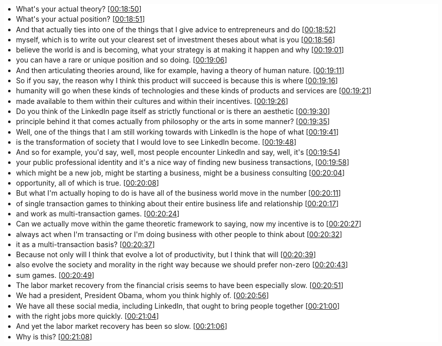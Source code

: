 *  What's your actual theory? [[00:18:50](https://www.youtube.com/watch?v=X1UCBXuD7M0&t=1130.4399999999998s)]
*  What's your actual position? [[00:18:51](https://www.youtube.com/watch?v=X1UCBXuD7M0&t=1131.4399999999998s)]
*  And that actually ties into one of the things that I give advice to entrepreneurs and do [[00:18:52](https://www.youtube.com/watch?v=X1UCBXuD7M0&t=1132.4399999999998s)]
*  myself, which is to write out your clearest set of investment theses about what is you [[00:18:56](https://www.youtube.com/watch?v=X1UCBXuD7M0&t=1136.1599999999999s)]
*  believe the world is and is becoming, what your strategy is at making it happen and why [[00:19:01](https://www.youtube.com/watch?v=X1UCBXuD7M0&t=1141.9199999999998s)]
*  you can have a rare or unique position and so doing. [[00:19:06](https://www.youtube.com/watch?v=X1UCBXuD7M0&t=1146.24s)]
*  And then articulating theories around, like for example, having a theory of human nature. [[00:19:11](https://www.youtube.com/watch?v=X1UCBXuD7M0&t=1151.4599999999998s)]
*  So if you say, the reason why I think this product will succeed is because this is where [[00:19:16](https://www.youtube.com/watch?v=X1UCBXuD7M0&t=1156.8s)]
*  humanity will go when these kinds of technologies and these kinds of products and services are [[00:19:21](https://www.youtube.com/watch?v=X1UCBXuD7M0&t=1161.92s)]
*  made available to them within their cultures and within their incentives. [[00:19:26](https://www.youtube.com/watch?v=X1UCBXuD7M0&t=1166.88s)]
*  Do you think of the LinkedIn page itself as strictly functional or is there an aesthetic [[00:19:30](https://www.youtube.com/watch?v=X1UCBXuD7M0&t=1170.68s)]
*  principle behind it that comes actually from philosophy or the arts in some manner? [[00:19:35](https://www.youtube.com/watch?v=X1UCBXuD7M0&t=1175.68s)]
*  Well, one of the things that I am still working towards with LinkedIn is the hope of what [[00:19:41](https://www.youtube.com/watch?v=X1UCBXuD7M0&t=1181.0s)]
*  is the transformation of society that I would love to see LinkedIn become. [[00:19:48](https://www.youtube.com/watch?v=X1UCBXuD7M0&t=1188.08s)]
*  And so for example, you'd say, well, most people encounter LinkedIn and say, well, it's [[00:19:54](https://www.youtube.com/watch?v=X1UCBXuD7M0&t=1194.48s)]
*  your public professional identity and it's a nice way of finding new business transactions, [[00:19:58](https://www.youtube.com/watch?v=X1UCBXuD7M0&t=1198.9599999999998s)]
*  which might be a new job, might be starting a business, might be a business consulting [[00:20:04](https://www.youtube.com/watch?v=X1UCBXuD7M0&t=1204.1999999999998s)]
*  opportunity, all of which is true. [[00:20:08](https://www.youtube.com/watch?v=X1UCBXuD7M0&t=1208.88s)]
*  But what I'm actually hoping to do is have all of the business world move in the number [[00:20:11](https://www.youtube.com/watch?v=X1UCBXuD7M0&t=1211.0s)]
*  of single transaction games to thinking about their entire business life and relationship [[00:20:17](https://www.youtube.com/watch?v=X1UCBXuD7M0&t=1217.64s)]
*  and work as multi-transaction games. [[00:20:24](https://www.youtube.com/watch?v=X1UCBXuD7M0&t=1224.2s)]
*  Can we actually move within the game theoretic framework to saying, now my incentive is to [[00:20:27](https://www.youtube.com/watch?v=X1UCBXuD7M0&t=1227.04s)]
*  always act when I'm transacting or I'm doing business with other people to think about [[00:20:32](https://www.youtube.com/watch?v=X1UCBXuD7M0&t=1232.6200000000001s)]
*  it as a multi-transaction basis? [[00:20:37](https://www.youtube.com/watch?v=X1UCBXuD7M0&t=1237.4799999999998s)]
*  Because not only will I think that evolve a lot of productivity, but I think that will [[00:20:39](https://www.youtube.com/watch?v=X1UCBXuD7M0&t=1239.84s)]
*  also evolve the society and morality in the right way because we should prefer non-zero [[00:20:43](https://www.youtube.com/watch?v=X1UCBXuD7M0&t=1243.7199999999998s)]
*  sum games. [[00:20:49](https://www.youtube.com/watch?v=X1UCBXuD7M0&t=1249.8s)]
*  The labor market recovery from the financial crisis seems to have been especially slow. [[00:20:51](https://www.youtube.com/watch?v=X1UCBXuD7M0&t=1251.1999999999998s)]
*  We had a president, President Obama, whom you think highly of. [[00:20:56](https://www.youtube.com/watch?v=X1UCBXuD7M0&t=1256.4799999999998s)]
*  We have all these social media, including LinkedIn, that ought to bring people together [[00:21:00](https://www.youtube.com/watch?v=X1UCBXuD7M0&t=1260.6399999999999s)]
*  with the right jobs more quickly. [[00:21:04](https://www.youtube.com/watch?v=X1UCBXuD7M0&t=1264.0s)]
*  And yet the labor market recovery has been so slow. [[00:21:06](https://www.youtube.com/watch?v=X1UCBXuD7M0&t=1266.56s)]
*  Why is this? [[00:21:08](https://www.youtube.com/watch?v=X1UCBXuD7M0&t=1268.24s)]